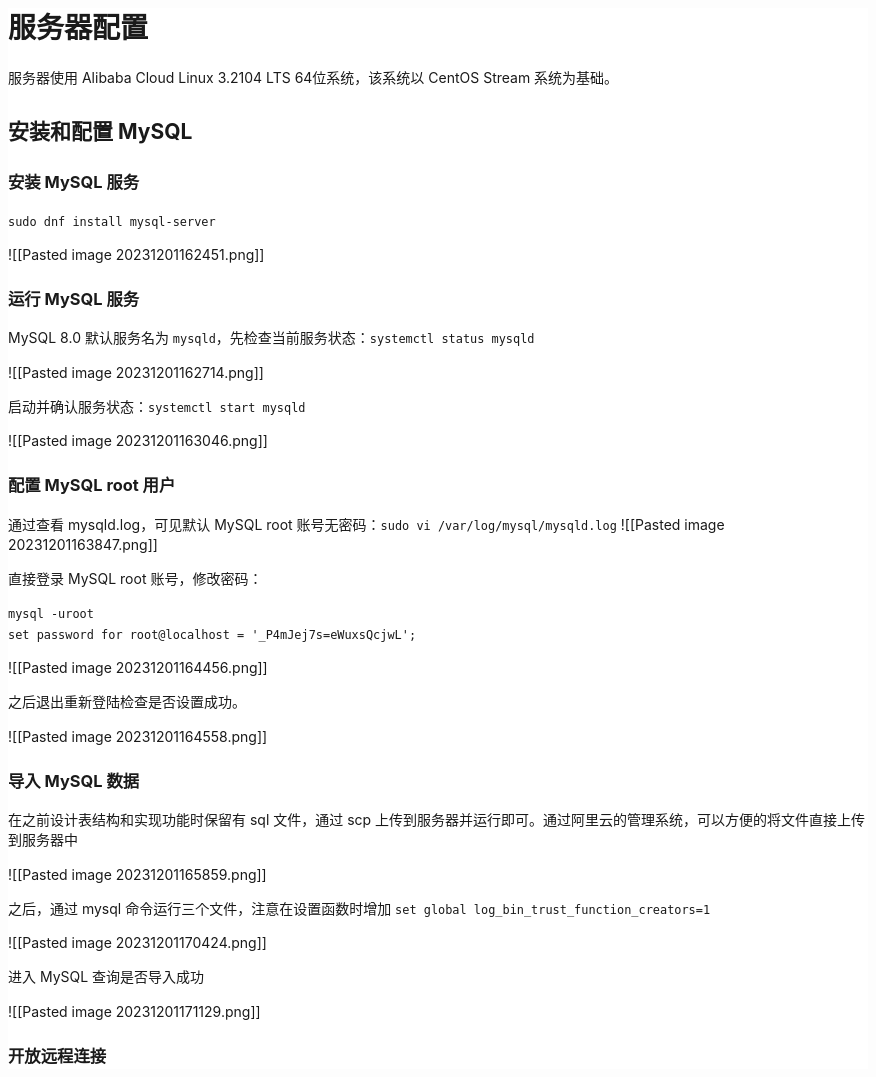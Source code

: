 # 服务器配置

服务器使用 Alibaba Cloud Linux 3.2104 LTS 64位系统，该系统以 CentOS Stream 系统为基础。
## 安装和配置 MySQL
### 安装 MySQL 服务

`sudo dnf install mysql-server`

![[Pasted image 20231201162451.png]]
### 运行 MySQL 服务

MySQL 8.0 默认服务名为 `mysqld`，先检查当前服务状态：`systemctl status mysqld`

![[Pasted image 20231201162714.png]]

启动并确认服务状态：`systemctl start mysqld`

![[Pasted image 20231201163046.png]]
### 配置 MySQL root 用户

通过查看 mysqld.log，可见默认 MySQL root 账号无密码：`sudo vi /var/log/mysql/mysqld.log`
![[Pasted image 20231201163847.png]]

直接登录 MySQL root 账号，修改密码：

```
mysql -uroot
set password for root@localhost = '_P4mJej7s=eWuxsQcjwL';
```

![[Pasted image 20231201164456.png]]

之后退出重新登陆检查是否设置成功。

![[Pasted image 20231201164558.png]]
### 导入 MySQL 数据

在之前设计表结构和实现功能时保留有 sql 文件，通过 scp 上传到服务器并运行即可。通过阿里云的管理系统，可以方便的将文件直接上传到服务器中

![[Pasted image 20231201165859.png]]

之后，通过 mysql 命令运行三个文件，注意在设置函数时增加 `set global log_bin_trust_function_creators=1`

![[Pasted image 20231201170424.png]]

进入 MySQL 查询是否导入成功

![[Pasted image 20231201171129.png]]
### 开放远程连接
